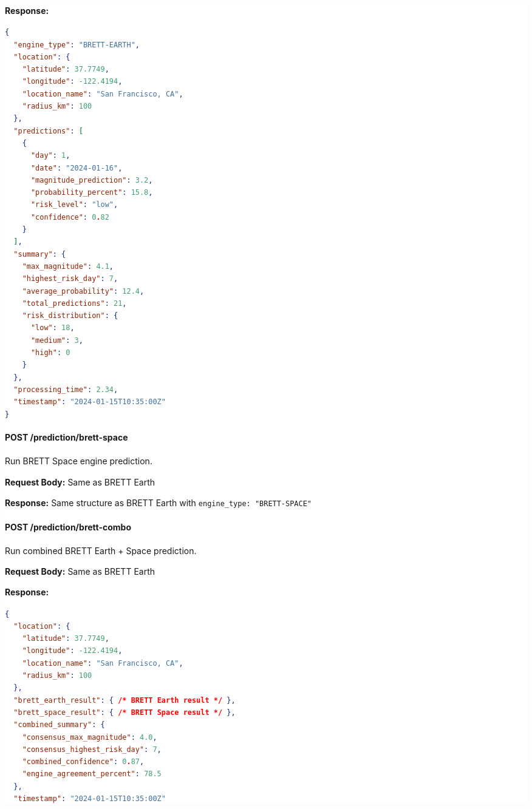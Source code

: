 **Response:**
```json
{
  "engine_type": "BRETT-EARTH",
  "location": {
    "latitude": 37.7749,
    "longitude": -122.4194,
    "location_name": "San Francisco, CA",
    "radius_km": 100
  },
  "predictions": [
    {
      "day": 1,
      "date": "2024-01-16",
      "magnitude_prediction": 3.2,
      "probability_percent": 15.8,
      "risk_level": "low",
      "confidence": 0.82
    }
  ],
  "summary": {
    "max_magnitude": 4.1,
    "highest_risk_day": 7,
    "average_probability": 12.4,
    "total_predictions": 21,
    "risk_distribution": {
      "low": 18,
      "medium": 3,
      "high": 0
    }
  },
  "processing_time": 2.34,
  "timestamp": "2024-01-15T10:35:00Z"
}
```

#### POST /prediction/brett-space
Run BRETT Space engine prediction.

**Request Body:** Same as BRETT Earth

**Response:** Same structure as BRETT Earth with `engine_type: "BRETT-SPACE"`

#### POST /prediction/brett-combo
Run combined BRETT Earth + Space prediction.

**Request Body:** Same as BRETT Earth

**Response:**
```json
{
  "location": {
    "latitude": 37.7749,
    "longitude": -122.4194,
    "location_name": "San Francisco, CA",
    "radius_km": 100
  },
  "brett_earth_result": { /* BRETT Earth result */ },
  "brett_space_result": { /* BRETT Space result */ },
  "combined_summary": {
    "consensus_max_magnitude": 4.0,
    "consensus_highest_risk_day": 7,
    "combined_confidence": 0.87,
    "engine_agreement_percent": 78.5
  },
  "timestamp": "2024-01-15T10:35:00Z"
```